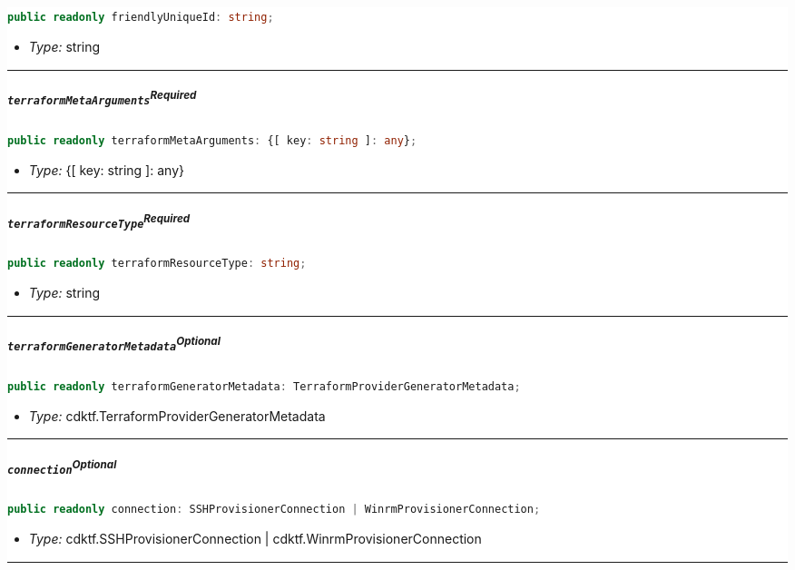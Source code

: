 ```typescript
public readonly friendlyUniqueId: string;
```

- *Type:* string

---

##### `terraformMetaArguments`<sup>Required</sup> <a name="terraformMetaArguments" id="@cdktf/aws-cdk.s3BucketWebsiteConfiguration.S3BucketWebsiteConfiguration.property.terraformMetaArguments"></a>

```typescript
public readonly terraformMetaArguments: {[ key: string ]: any};
```

- *Type:* {[ key: string ]: any}

---

##### `terraformResourceType`<sup>Required</sup> <a name="terraformResourceType" id="@cdktf/aws-cdk.s3BucketWebsiteConfiguration.S3BucketWebsiteConfiguration.property.terraformResourceType"></a>

```typescript
public readonly terraformResourceType: string;
```

- *Type:* string

---

##### `terraformGeneratorMetadata`<sup>Optional</sup> <a name="terraformGeneratorMetadata" id="@cdktf/aws-cdk.s3BucketWebsiteConfiguration.S3BucketWebsiteConfiguration.property.terraformGeneratorMetadata"></a>

```typescript
public readonly terraformGeneratorMetadata: TerraformProviderGeneratorMetadata;
```

- *Type:* cdktf.TerraformProviderGeneratorMetadata

---

##### `connection`<sup>Optional</sup> <a name="connection" id="@cdktf/aws-cdk.s3BucketWebsiteConfiguration.S3BucketWebsiteConfiguration.property.connection"></a>

```typescript
public readonly connection: SSHProvisionerConnection | WinrmProvisionerConnection;
```

- *Type:* cdktf.SSHProvisionerConnection | cdktf.WinrmProvisionerConnection

---
